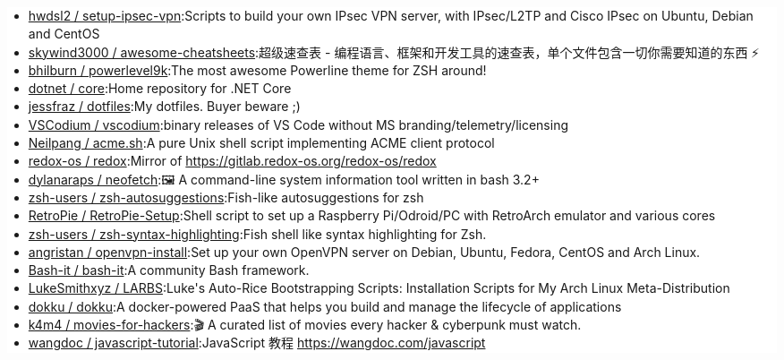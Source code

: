 * [hwdsl2 / setup-ipsec-vpn](https://github.com/hwdsl2/setup-ipsec-vpn):Scripts to build your own IPsec VPN server, with IPsec/L2TP and Cisco IPsec on Ubuntu, Debian and CentOS
* [skywind3000 / awesome-cheatsheets](https://github.com/skywind3000/awesome-cheatsheets):超级速查表 - 编程语言、框架和开发工具的速查表，单个文件包含一切你需要知道的东西 ⚡️
* [bhilburn / powerlevel9k](https://github.com/bhilburn/powerlevel9k):The most awesome Powerline theme for ZSH around!
* [dotnet / core](https://github.com/dotnet/core):Home repository for .NET Core
* [jessfraz / dotfiles](https://github.com/jessfraz/dotfiles):My dotfiles. Buyer beware ;)
* [VSCodium / vscodium](https://github.com/VSCodium/vscodium):binary releases of VS Code without MS branding/telemetry/licensing
* [Neilpang / acme.sh](https://github.com/Neilpang/acme.sh):A pure Unix shell script implementing ACME client protocol
* [redox-os / redox](https://github.com/redox-os/redox):Mirror of https://gitlab.redox-os.org/redox-os/redox
* [dylanaraps / neofetch](https://github.com/dylanaraps/neofetch):🖼️ A command-line system information tool written in bash 3.2+
* [zsh-users / zsh-autosuggestions](https://github.com/zsh-users/zsh-autosuggestions):Fish-like autosuggestions for zsh
* [RetroPie / RetroPie-Setup](https://github.com/RetroPie/RetroPie-Setup):Shell script to set up a Raspberry Pi/Odroid/PC with RetroArch emulator and various cores
* [zsh-users / zsh-syntax-highlighting](https://github.com/zsh-users/zsh-syntax-highlighting):Fish shell like syntax highlighting for Zsh.
* [angristan / openvpn-install](https://github.com/angristan/openvpn-install):Set up your own OpenVPN server on Debian, Ubuntu, Fedora, CentOS and Arch Linux.
* [Bash-it / bash-it](https://github.com/Bash-it/bash-it):A community Bash framework.
* [LukeSmithxyz / LARBS](https://github.com/LukeSmithxyz/LARBS):Luke's Auto-Rice Bootstrapping Scripts: Installation Scripts for My Arch Linux Meta-Distribution
* [dokku / dokku](https://github.com/dokku/dokku):A docker-powered PaaS that helps you build and manage the lifecycle of applications
* [k4m4 / movies-for-hackers](https://github.com/k4m4/movies-for-hackers):🎬 A curated list of movies every hacker & cyberpunk must watch.
* [wangdoc / javascript-tutorial](https://github.com/wangdoc/javascript-tutorial):JavaScript 教程 https://wangdoc.com/javascript
